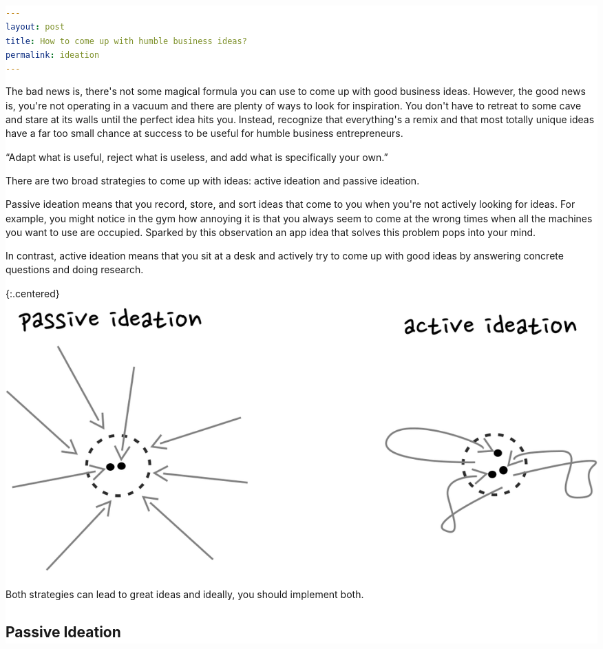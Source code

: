 ```yaml
---
layout: post
title: How to come up with humble business ideas?
permalink: ideation
---
```



The bad news is, there's not some magical formula you can use to come up with good business ideas. However, the good news is, you're not operating in a vacuum and there are plenty of ways to look for inspiration. You don't have to retreat to some cave and stare at its walls until the perfect idea hits you. Instead, recognize that everything's a remix and that most totally unique ideas have a far too small chance at success to be useful for humble business entrepreneurs.

“Adapt what is useful, reject what is useless, and add what is specifically your own.”

There are two broad strategies to come up with ideas: active ideation and passive ideation. 

Passive ideation means that you record, store, and sort ideas that come to you when you're not actively looking for ideas. For example, you might notice in the gym how annoying it is that you always seem to come at the wrong times when all the machines you want to use are occupied. Sparked by this observation an app idea that solves this problem pops into your mind.

In contrast, active ideation means that you sit at a desk and actively try to come up with good ideas by answering concrete questions and doing research.

{:.centered}
![active ideation vs. passive ideation](/images/ideation.svg)

Both strategies can lead to great ideas and ideally, you should implement both. 

## **Passive Ideation**
